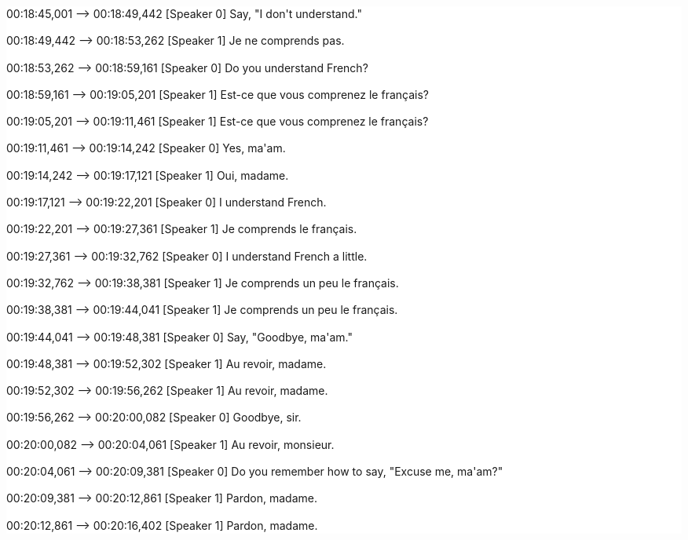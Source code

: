 00:18:45,001 --> 00:18:49,442 [Speaker 0]
Say, "I don't understand."

00:18:49,442 --> 00:18:53,262 [Speaker 1]
Je ne comprends pas.

00:18:53,262 --> 00:18:59,161 [Speaker 0]
Do you understand French?

00:18:59,161 --> 00:19:05,201 [Speaker 1]
Est-ce que vous comprenez le français?

00:19:05,201 --> 00:19:11,461 [Speaker 1]
Est-ce que vous comprenez le français?

00:19:11,461 --> 00:19:14,242 [Speaker 0]
Yes, ma'am.

00:19:14,242 --> 00:19:17,121 [Speaker 1]
Oui, madame.

00:19:17,121 --> 00:19:22,201 [Speaker 0]
I understand French.

00:19:22,201 --> 00:19:27,361 [Speaker 1]
Je comprends le français.

00:19:27,361 --> 00:19:32,762 [Speaker 0]
I understand French a little.

00:19:32,762 --> 00:19:38,381 [Speaker 1]
Je comprends un peu le français.

00:19:38,381 --> 00:19:44,041 [Speaker 1]
Je comprends un peu le français.

00:19:44,041 --> 00:19:48,381 [Speaker 0]
Say, "Goodbye, ma'am."

00:19:48,381 --> 00:19:52,302 [Speaker 1]
Au revoir, madame.

00:19:52,302 --> 00:19:56,262 [Speaker 1]
Au revoir, madame.

00:19:56,262 --> 00:20:00,082 [Speaker 0]
Goodbye, sir.

00:20:00,082 --> 00:20:04,061 [Speaker 1]
Au revoir, monsieur.

00:20:04,061 --> 00:20:09,381 [Speaker 0]
Do you remember how to say, "Excuse me, ma'am?"

00:20:09,381 --> 00:20:12,861 [Speaker 1]
Pardon, madame.

00:20:12,861 --> 00:20:16,402 [Speaker 1]
Pardon, madame.
